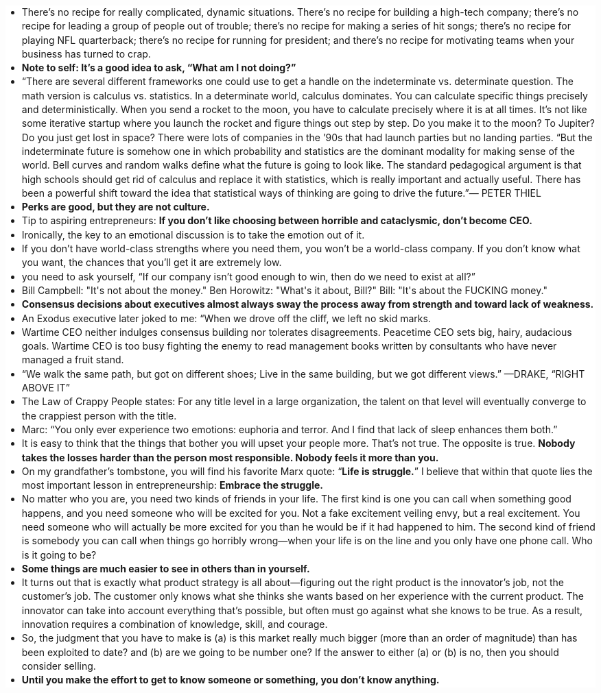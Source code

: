 - There’s no recipe for really complicated, dynamic situations. There’s no recipe for building a high-tech company; there’s no recipe for leading a group of people out of trouble; there’s no recipe for making a series of hit songs; there’s no recipe for playing NFL quarterback; there’s no recipe for running for president; and there’s no recipe for motivating teams when your business has turned to crap.
- **Note to self: It’s a good idea to ask, “What am I not doing?”**
- “There are several different frameworks one could use to get a handle on the indeterminate vs. determinate question. The math version is calculus vs. statistics. In a determinate world, calculus dominates. You can calculate specific things precisely and deterministically. When you send a rocket to the moon, you have to calculate precisely where it is at all times. It’s not like some iterative startup where you launch the rocket and figure things out step by step. Do you make it to the moon? To Jupiter? Do you just get lost in space? There were lots of companies in the ’90s that had launch parties but no landing parties. “But the indeterminate future is somehow one in which probability and statistics are the dominant modality for making sense of the world. Bell curves and random walks define what the future is going to look like. The standard pedagogical argument is that high schools should get rid of calculus and replace it with statistics, which is really important and actually useful. There has been a powerful shift toward the idea that statistical ways of thinking are going to drive the future.”— PETER THIEL
- **Perks are good, but they are not culture.**
- Tip to aspiring entrepreneurs: **If you don’t like choosing between horrible and cataclysmic, don’t become CEO.**
- Ironically, the key to an emotional discussion is to take the emotion out of it.
- If you don’t have world-class strengths where you need them, you won’t be a world-class company.  If you don’t know what you want, the chances that you’ll get it are extremely low.
- you need to ask yourself, “If our company isn’t good enough to win, then do we need to exist at all?”
- Bill Campbell: "It's not about the money."
Ben Horowitz: "What's it about, Bill?"
Bill: "It's about the FUCKING money."
- **Consensus decisions about executives almost always sway the process away from strength and toward lack of weakness.**
- An Exodus executive later joked to me: “When we drove off the cliff, we left no skid marks.
- Wartime CEO neither indulges consensus building nor tolerates disagreements. Peacetime CEO sets big, hairy, audacious goals. Wartime CEO is too busy fighting the enemy to read management books written by consultants who have never managed a fruit stand.
- “We walk the same path, but got on different shoes; Live in the same building, but we got different views.” —DRAKE, “RIGHT ABOVE IT”
- The Law of Crappy People states: For any title level in a large organization, the talent on that level will eventually converge to the crappiest person with the title.
- Marc: “You only ever experience two emotions: euphoria and terror. And I find that lack of sleep enhances them both.”
- It is easy to think that the things that bother you will upset your people more. That’s not true. The opposite is true. **Nobody takes the losses harder than the person most responsible. Nobody feels it more than you.**
- On my grandfather’s tombstone, you will find his favorite Marx quote: “**Life is struggle.**” I believe that within that quote lies the most important lesson in entrepreneurship: **Embrace the struggle.**
- No matter who you are, you need two kinds of friends in your life. The first kind is one you can call when something good happens, and you need someone who will be excited for you. Not a fake excitement veiling envy, but a real excitement. You need someone who will actually be more excited for you than he would be if it had happened to him. The second kind of friend is somebody you can call when things go horribly wrong—when your life is on the line and you only have one phone call. Who is it going to be?
- **Some things are much easier to see in others than in yourself.**
- It turns out that is exactly what product strategy is all about—figuring out the right product is the innovator’s job, not the customer’s job. The customer only knows what she thinks she wants based on her experience with the current product. The innovator can take into account everything that’s possible, but often must go against what she knows to be true. As a result, innovation requires a combination of knowledge, skill, and courage.
- So, the judgment that you have to make is (a) is this market really much bigger (more than an order of magnitude) than has been exploited to date? and (b) are we going to be number one? If the answer to either (a) or (b) is no, then you should consider selling.
- **Until you make the effort to get to know someone or something, you don’t know anything.**